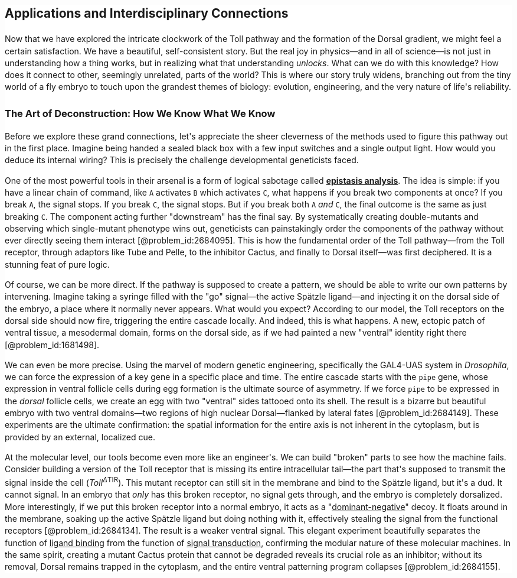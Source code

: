 ## Applications and Interdisciplinary Connections

Now that we have explored the intricate clockwork of the Toll pathway and the formation of the Dorsal gradient, we might feel a certain satisfaction. We have a beautiful, self-consistent story. But the real joy in physics—and in all of science—is not just in understanding how a thing works, but in realizing what that understanding *unlocks*. What can we do with this knowledge? How does it connect to other, seemingly unrelated, parts of the world? This is where our story truly widens, branching out from the tiny world of a fly embryo to touch upon the grandest themes of biology: evolution, engineering, and the very nature of life's reliability.

### The Art of Deconstruction: How We Know What We Know

Before we explore these grand connections, let's appreciate the sheer cleverness of the methods used to figure this pathway out in the first place. Imagine being handed a sealed black box with a few input switches and a single output light. How would you deduce its internal wiring? This is precisely the challenge developmental geneticists faced.

One of the most powerful tools in their arsenal is a form of logical sabotage called **[epistasis analysis](@article_id:270408)**. The idea is simple: if you have a linear chain of command, like `A` activates `B` which activates `C`, what happens if you break two components at once? If you break `A`, the signal stops. If you break `C`, the signal stops. But if you break both `A` *and* `C`, the final outcome is the same as just breaking `C`. The component acting further "downstream" has the final say. By systematically creating double-mutants and observing which single-mutant phenotype wins out, geneticists can painstakingly order the components of the pathway without ever directly seeing them interact [@problem_id:2684095]. This is how the fundamental order of the Toll pathway—from the Toll receptor, through adaptors like Tube and Pelle, to the inhibitor Cactus, and finally to Dorsal itself—was first deciphered. It is a stunning feat of pure logic.

Of course, we can be more direct. If the pathway is supposed to create a pattern, we should be able to write our own patterns by intervening. Imagine taking a syringe filled with the "go" signal—the active Spätzle ligand—and injecting it on the dorsal side of the embryo, a place where it normally never appears. What would you expect? According to our model, the Toll receptors on the dorsal side should now fire, triggering the entire cascade locally. And indeed, this is what happens. A new, ectopic patch of ventral tissue, a mesodermal domain, forms on the dorsal side, as if we had painted a new "ventral" identity right there [@problem_id:1681498].

We can even be more precise. Using the marvel of modern genetic engineering, specifically the GAL4-UAS system in *Drosophila*, we can force the expression of a key gene in a specific place and time. The entire cascade starts with the `pipe` gene, whose expression in ventral follicle cells during egg formation is the ultimate source of asymmetry. If we force `pipe` to be expressed in the *dorsal* follicle cells, we create an egg with two "ventral" sides tattooed onto its shell. The result is a bizarre but beautiful embryo with two ventral domains—two regions of high nuclear Dorsal—flanked by lateral fates [@problem_id:2684149]. These experiments are the ultimate confirmation: the spatial information for the entire axis is not inherent in the cytoplasm, but is provided by an external, localized cue.

At the molecular level, our tools become even more like an engineer's. We can build "broken" parts to see how the machine fails. Consider building a version of the Toll receptor that is missing its entire intracellular tail—the part that's supposed to transmit the signal inside the cell ($Toll^{\Delta \text{TIR}}$). This mutant receptor can still sit in the membrane and bind to the Spätzle ligand, but it's a dud. It cannot signal. In an embryo that *only* has this broken receptor, no signal gets through, and the embryo is completely dorsalized. More interestingly, if we put this broken receptor into a normal embryo, it acts as a "[dominant-negative](@article_id:263297)" decoy. It floats around in the membrane, soaking up the active Spätzle ligand but doing nothing with it, effectively stealing the signal from the functional receptors [@problem_id:2684134]. The result is a weaker ventral signal. This elegant experiment beautifully separates the function of [ligand binding](@article_id:146583) from the function of [signal transduction](@article_id:144119), confirming the modular nature of these molecular machines. In the same spirit, creating a mutant Cactus protein that cannot be degraded reveals its crucial role as an inhibitor; without its removal, Dorsal remains trapped in the cytoplasm, and the entire ventral patterning program collapses [@problem_id:2684155].
